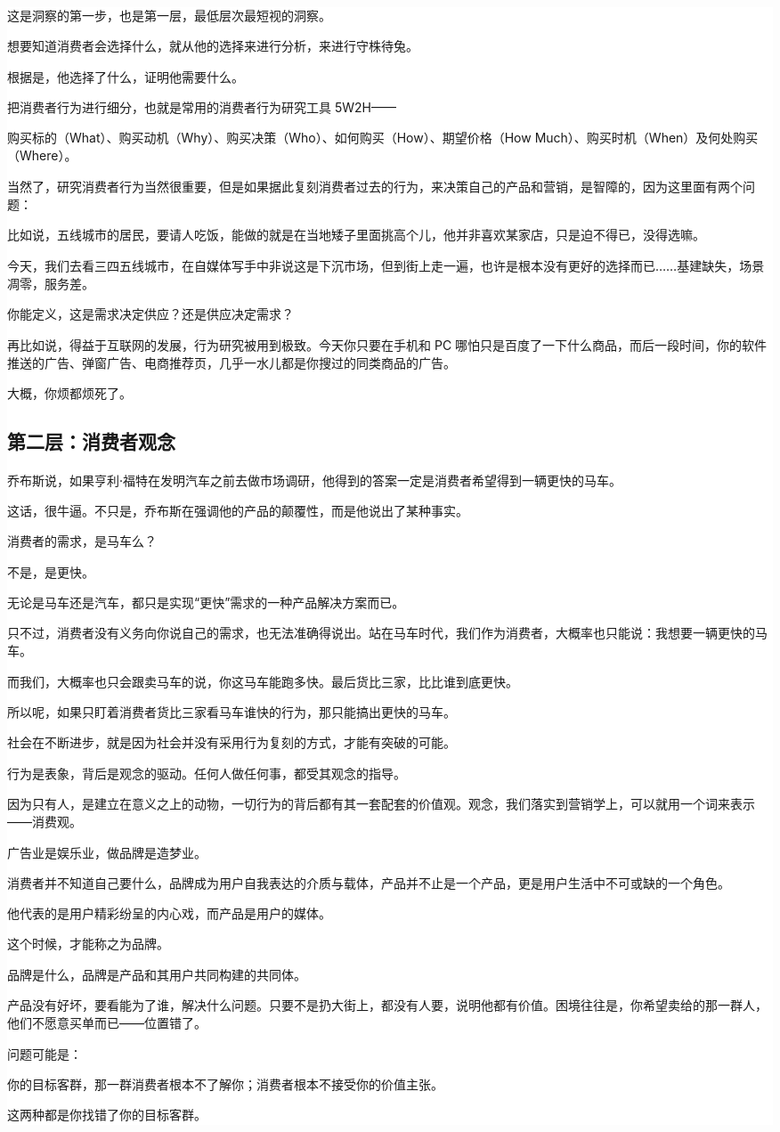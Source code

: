 这是洞察的第一步，也是第一层，最低层次最短视的洞察。

想要知道消费者会选择什么，就从他的选择来进行分析，来进行守株待兔。

根据是，他选择了什么，证明他需要什么。

把消费者行为进行细分，也就是常用的消费者行为研究工具 5W2H——

购买标的（What）、购买动机（Why）、购买决策（Who）、如何购买（How）、期望价格（How Much）、购买时机（When）及何处购买（Where）。

当然了，研究消费者行为当然很重要，但是如果据此复刻消费者过去的行为，来决策自己的产品和营销，是智障的，因为这里面有两个问题：

比如说，五线城市的居民，要请人吃饭，能做的就是在当地矮子里面挑高个儿，他并非喜欢某家店，只是迫不得已，没得选嘛。

今天，我们去看三四五线城市，在自媒体写手中非说这是下沉市场，但到街上走一遍，也许是根本没有更好的选择而已……基建缺失，场景凋零，服务差。

你能定义，这是需求决定供应？还是供应决定需求？

再比如说，得益于互联网的发展，行为研究被用到极致。今天你只要在手机和 PC 哪怕只是百度了一下什么商品，而后一段时间，你的软件推送的广告、弹窗广告、电商推荐页，几乎一水儿都是你搜过的同类商品的广告。

大概，你烦都烦死了。

## 第二层：消费者观念

乔布斯说，如果亨利·福特在发明汽车之前去做市场调研，他得到的答案一定是消费者希望得到一辆更快的马车。

这话，很牛逼。不只是，乔布斯在强调他的产品的颠覆性，而是他说出了某种事实。

消费者的需求，是马车么？

不是，是更快。

无论是马车还是汽车，都只是实现“更快”需求的一种产品解决方案而已。

只不过，消费者没有义务向你说自己的需求，也无法准确得说出。站在马车时代，我们作为消费者，大概率也只能说：我想要一辆更快的马车。

而我们，大概率也只会跟卖马车的说，你这马车能跑多快。最后货比三家，比比谁到底更快。

所以呢，如果只盯着消费者货比三家看马车谁快的行为，那只能搞出更快的马车。

社会在不断进步，就是因为社会并没有采用行为复刻的方式，才能有突破的可能。

行为是表象，背后是观念的驱动。任何人做任何事，都受其观念的指导。

因为只有人，是建立在意义之上的动物，一切行为的背后都有其一套配套的价值观。观念，我们落实到营销学上，可以就用一个词来表示——消费观。

广告业是娱乐业，做品牌是造梦业。

消费者并不知道自己要什么，品牌成为用户自我表达的介质与载体，产品并不止是一个产品，更是用户生活中不可或缺的一个角色。

他代表的是用户精彩纷呈的内心戏，而产品是用户的媒体。

这个时候，才能称之为品牌。

品牌是什么，品牌是产品和其用户共同构建的共同体。

产品没有好坏，要看能为了谁，解决什么问题。只要不是扔大街上，都没有人要，说明他都有价值。困境往往是，你希望卖给的那一群人，他们不愿意买单而已——位置错了。

问题可能是：

你的目标客群，那一群消费者根本不了解你；消费者根本不接受你的价值主张。

这两种都是你找错了你的目标客群。

